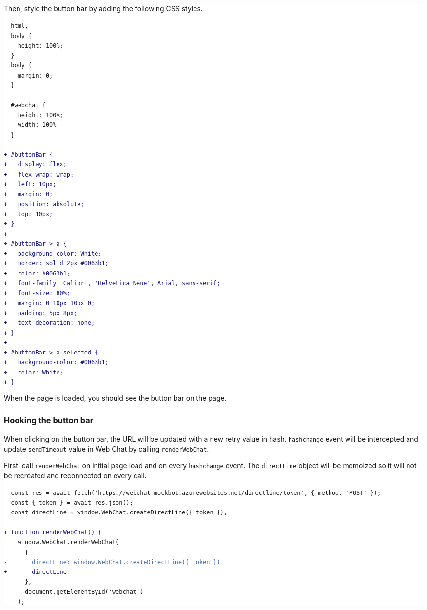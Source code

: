 Then, style the button bar by adding the following CSS styles.

```diff
  html,
  body {
    height: 100%;
  }
  body {
    margin: 0;
  }

  #webchat {
    height: 100%;
    width: 100%;
  }

+ #buttonBar {
+   display: flex;
+   flex-wrap: wrap;
+   left: 10px;
+   margin: 0;
+   position: absolute;
+   top: 10px;
+ }
+
+ #buttonBar > a {
+   background-color: White;
+   border: solid 2px #0063b1;
+   color: #0063b1;
+   font-family: Calibri, 'Helvetica Neue', Arial, sans-serif;
+   font-size: 80%;
+   margin: 0 10px 10px 0;
+   padding: 5px 8px;
+   text-decoration: none;
+ }
+
+ #buttonBar > a.selected {
+   background-color: #0063b1;
+   color: White;
+ }
```

When the page is loaded, you should see the button bar on the page.

### Hooking the button bar

When clicking on the button bar, the URL will be updated with a new retry value in hash. `hashchange` event will be intercepted and update `sendTimeout` value in Web Chat by calling `renderWebChat`.

First, call `renderWebChat` on initial page load and on every `hashchange` event. The `directLine` object will be memoized so it will not be recreated and reconnected on every call.

```diff
  const res = await fetch('https://webchat-mockbot.azurewebsites.net/directline/token', { method: 'POST' });
  const { token } = await res.json();
  const directLine = window.WebChat.createDirectLine({ token });

+ function renderWebChat() {
    window.WebChat.renderWebChat(
      {
-       directLine: window.WebChat.createDirectLine({ token })
+       directLine
      },
      document.getElementById('webchat')
    );
```